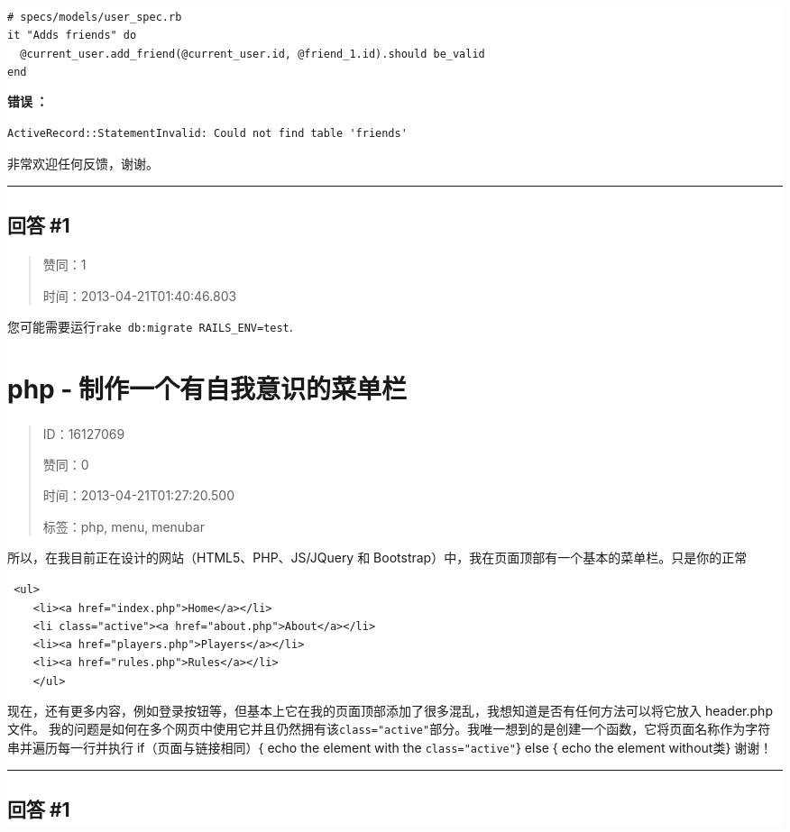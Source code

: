 ```
# specs/models/user_spec.rb
it "Adds friends" do
  @current_user.add_friend(@current_user.id, @friend_1.id).should be_valid
end 
```

**错误 ：**

```
ActiveRecord::StatementInvalid: Could not find table 'friends' 
```

非常欢迎任何反馈，谢谢。

* * *

## 回答 #1

> 赞同：1
> 
> 时间：2013-04-21T01:40:46.803

您可能需要运行`rake db:migrate RAILS_ENV=test`.

# php - 制作一个有自我意识的菜单栏

> ID：16127069
> 
> 赞同：0
> 
> 时间：2013-04-21T01:27:20.500
> 
> 标签：php, menu, menubar

所以，在我目前正在设计的网站（HTML5、PHP、JS/JQuery 和 Bootstrap）中，我在页面顶部有一个基本的菜单栏。只是你的正常

```
 <ul>
    <li><a href="index.php">Home</a></li>
    <li class="active"><a href="about.php">About</a></li>
    <li><a href="players.php">Players</a></li>
    <li><a href="rules.php">Rules</a></li>
    </ul> 
```

现在，还有更多内容，例如登录按钮等，但基本上它在我的页面顶部添加了很多混乱，我想知道是否有任何方法可以将它放入 header.php文件。
我的问题是如何在多个网页中使用它并且仍然拥有该`class="active"`部分。我唯一想到的是创建一个函数，它将页面名称作为字符串并遍历每一行并执行 if（页面与链接相同）{ echo the element with the `class="active"`} else { echo the element without类}
谢谢！

* * *

## 回答 #1
